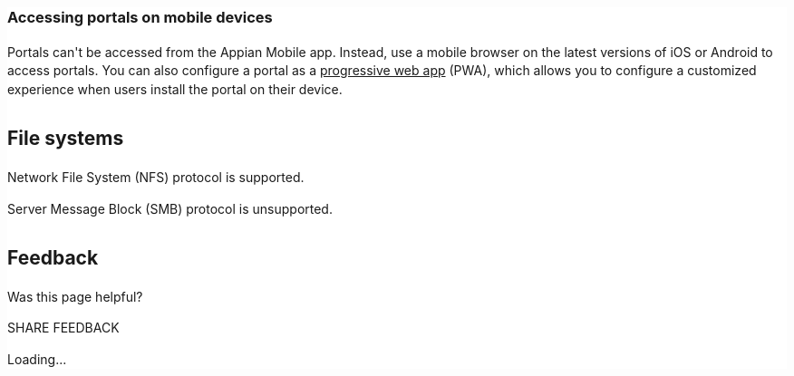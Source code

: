 ### Accessing portals on mobile devices

Portals can't be accessed from the Appian Mobile app. Instead, use a mobile browser on the latest versions of iOS or Android to access portals. You can also configure a portal as a [progressive web app](portal-object.html#progressive-web-app-pwa) (PWA), which allows you to configure a customized experience when users install the portal on their device.

## File systems

Network File System (NFS) protocol is supported.

Server Message Block (SMB) protocol is unsupported.

## Feedback

Was this page helpful?

SHARE FEEDBACK

Loading...